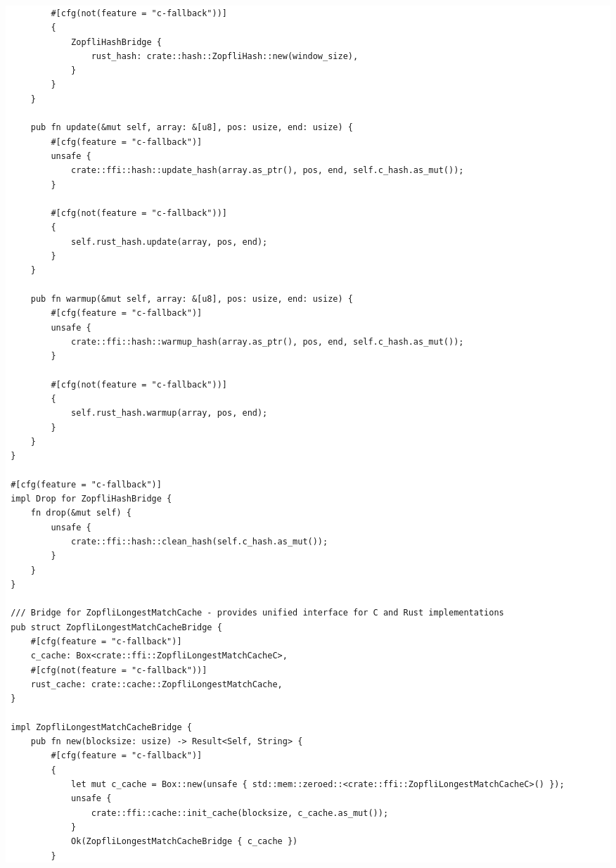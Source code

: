              #[cfg(not(feature = "c-fallback"))]
             {
                 ZopfliHashBridge {
                     rust_hash: crate::hash::ZopfliHash::new(window_size),
                 }
             }
         }

         pub fn update(&mut self, array: &[u8], pos: usize, end: usize) {
             #[cfg(feature = "c-fallback")]
             unsafe {
                 crate::ffi::hash::update_hash(array.as_ptr(), pos, end, self.c_hash.as_mut());
             }

             #[cfg(not(feature = "c-fallback"))]
             {
                 self.rust_hash.update(array, pos, end);
             }
         }

         pub fn warmup(&mut self, array: &[u8], pos: usize, end: usize) {
             #[cfg(feature = "c-fallback")]
             unsafe {
                 crate::ffi::hash::warmup_hash(array.as_ptr(), pos, end, self.c_hash.as_mut());
             }

             #[cfg(not(feature = "c-fallback"))]
             {
                 self.rust_hash.warmup(array, pos, end);
             }
         }
     }

     #[cfg(feature = "c-fallback")]
     impl Drop for ZopfliHashBridge {
         fn drop(&mut self) {
             unsafe {
                 crate::ffi::hash::clean_hash(self.c_hash.as_mut());
             }
         }
     }

     /// Bridge for ZopfliLongestMatchCache - provides unified interface for C and Rust implementations
     pub struct ZopfliLongestMatchCacheBridge {
         #[cfg(feature = "c-fallback")]
         c_cache: Box<crate::ffi::ZopfliLongestMatchCacheC>,
         #[cfg(not(feature = "c-fallback"))]
         rust_cache: crate::cache::ZopfliLongestMatchCache,
     }

     impl ZopfliLongestMatchCacheBridge {
         pub fn new(blocksize: usize) -> Result<Self, String> {
             #[cfg(feature = "c-fallback")]
             {
                 let mut c_cache = Box::new(unsafe { std::mem::zeroed::<crate::ffi::ZopfliLongestMatchCacheC>() });
                 unsafe {
                     crate::ffi::cache::init_cache(blocksize, c_cache.as_mut());
                 }
                 Ok(ZopfliLongestMatchCacheBridge { c_cache })
             }
